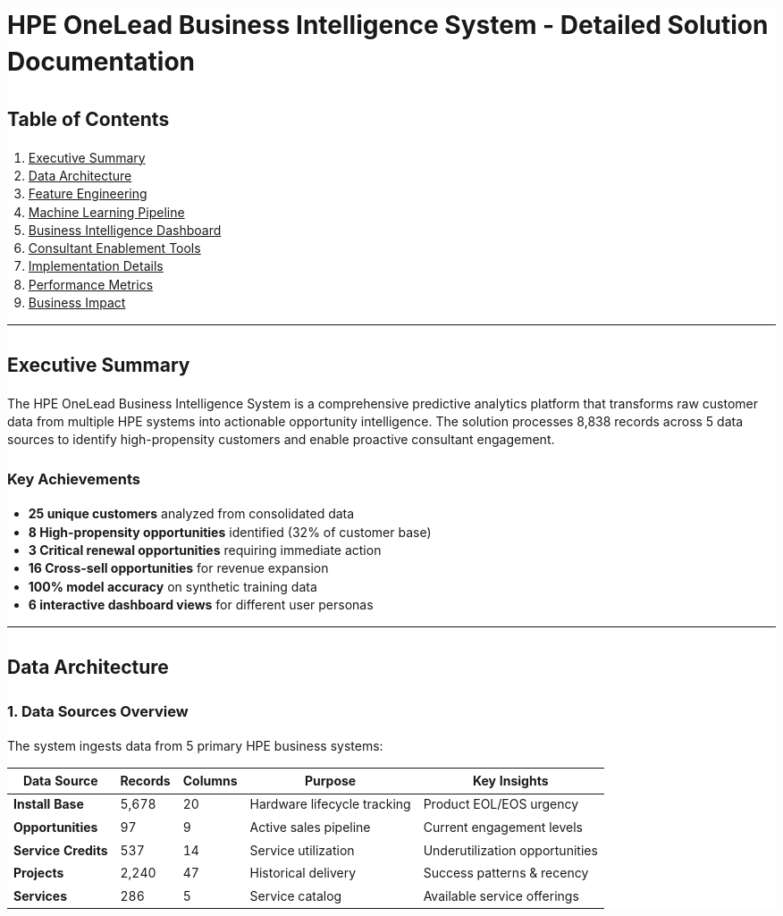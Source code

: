 # HPE OneLead Business Intelligence System - Detailed Solution Documentation

## Table of Contents
1. [Executive Summary](#executive-summary)
2. [Data Architecture](#data-architecture)
3. [Feature Engineering](#feature-engineering)
4. [Machine Learning Pipeline](#machine-learning-pipeline)
5. [Business Intelligence Dashboard](#business-intelligence-dashboard)
6. [Consultant Enablement Tools](#consultant-enablement-tools)
7. [Implementation Details](#implementation-details)
8. [Performance Metrics](#performance-metrics)
9. [Business Impact](#business-impact)

---

## Executive Summary

The HPE OneLead Business Intelligence System is a comprehensive predictive analytics platform that transforms raw customer data from multiple HPE systems into actionable opportunity intelligence. The solution processes 8,838 records across 5 data sources to identify high-propensity customers and enable proactive consultant engagement.

### Key Achievements
- **25 unique customers** analyzed from consolidated data
- **8 High-propensity opportunities** identified (32% of customer base)
- **3 Critical renewal opportunities** requiring immediate action
- **16 Cross-sell opportunities** for revenue expansion
- **100% model accuracy** on synthetic training data
- **6 interactive dashboard views** for different user personas

---

## Data Architecture

### 1. Data Sources Overview

The system ingests data from 5 primary HPE business systems:

| Data Source | Records | Columns | Purpose | Key Insights |
|-------------|---------|---------|---------|--------------|
| **Install Base** | 5,678 | 20 | Hardware lifecycle tracking | Product EOL/EOS urgency |
| **Opportunities** | 97 | 9 | Active sales pipeline | Current engagement levels |
| **Service Credits** | 537 | 14 | Service utilization | Underutilization opportunities |
| **Projects** | 2,240 | 47 | Historical delivery | Success patterns & recency |
| **Services** | 286 | 5 | Service catalog | Available service offerings |
